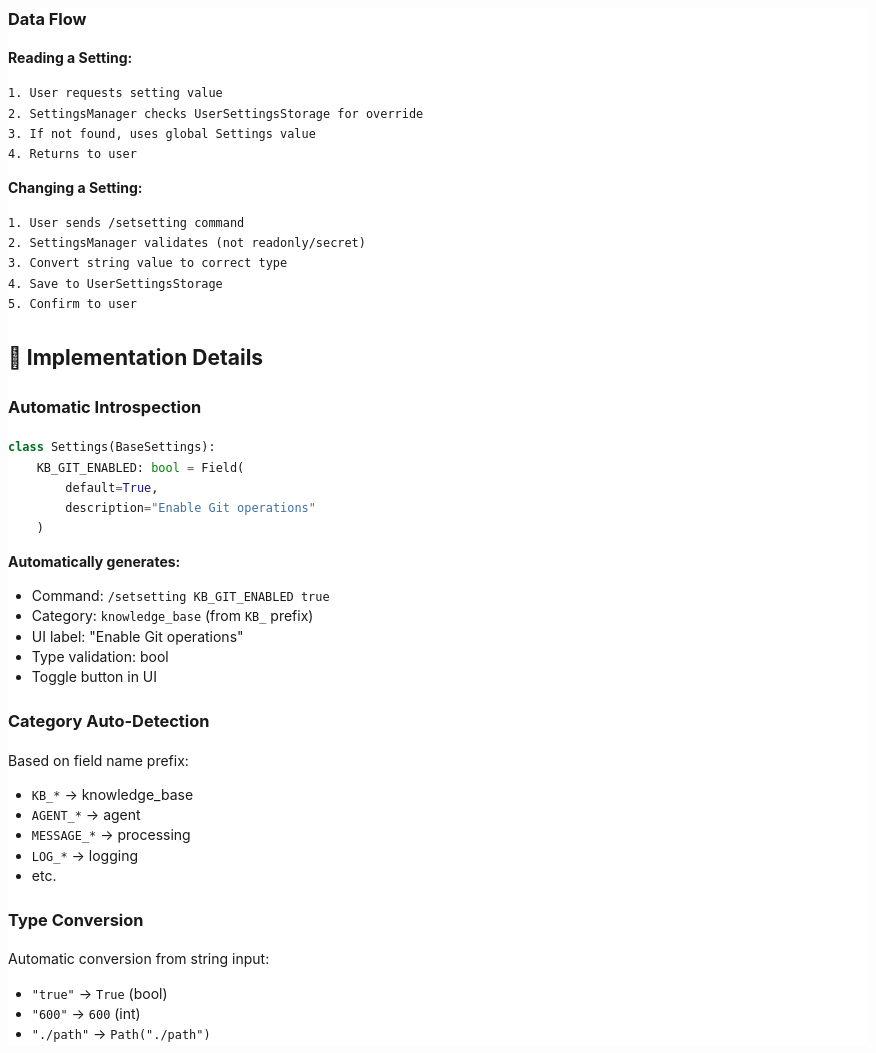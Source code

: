 ### Data Flow

**Reading a Setting:**
```
1. User requests setting value
2. SettingsManager checks UserSettingsStorage for override
3. If not found, uses global Settings value
4. Returns to user
```

**Changing a Setting:**
```
1. User sends /setsetting command
2. SettingsManager validates (not readonly/secret)
3. Convert string value to correct type
4. Save to UserSettingsStorage
5. Confirm to user
```

## 🔧 Implementation Details

### Automatic Introspection

```python
class Settings(BaseSettings):
    KB_GIT_ENABLED: bool = Field(
        default=True,
        description="Enable Git operations"
    )
```

**Automatically generates:**
- Command: `/setsetting KB_GIT_ENABLED true`
- Category: `knowledge_base` (from `KB_` prefix)
- UI label: "Enable Git operations"
- Type validation: bool
- Toggle button in UI

### Category Auto-Detection

Based on field name prefix:
- `KB_*` → knowledge_base
- `AGENT_*` → agent
- `MESSAGE_*` → processing
- `LOG_*` → logging
- etc.

### Type Conversion

Automatic conversion from string input:
- `"true"` → `True` (bool)
- `"600"` → `600` (int)
- `"./path"` → `Path("./path")`
